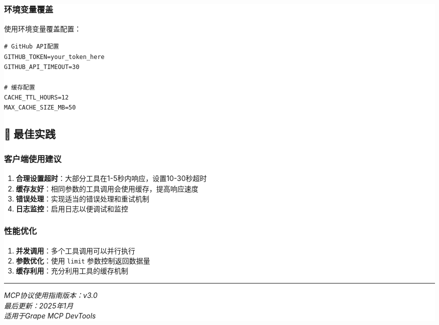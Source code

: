 ### 环境变量覆盖

使用环境变量覆盖配置：

```env
# GitHub API配置
GITHUB_TOKEN=your_token_here
GITHUB_API_TIMEOUT=30

# 缓存配置
CACHE_TTL_HOURS=12
MAX_CACHE_SIZE_MB=50
```

## 🤝 最佳实践

### 客户端使用建议
1. **合理设置超时**：大部分工具在1-5秒内响应，设置10-30秒超时
2. **缓存友好**：相同参数的工具调用会使用缓存，提高响应速度
3. **错误处理**：实现适当的错误处理和重试机制
4. **日志监控**：启用日志以便调试和监控

### 性能优化
1. **并发调用**：多个工具调用可以并行执行
2. **参数优化**：使用 `limit` 参数控制返回数据量
3. **缓存利用**：充分利用工具的缓存机制

---

*MCP协议使用指南版本：v3.0*  
*最后更新：2025年1月*  
*适用于Grape MCP DevTools*

